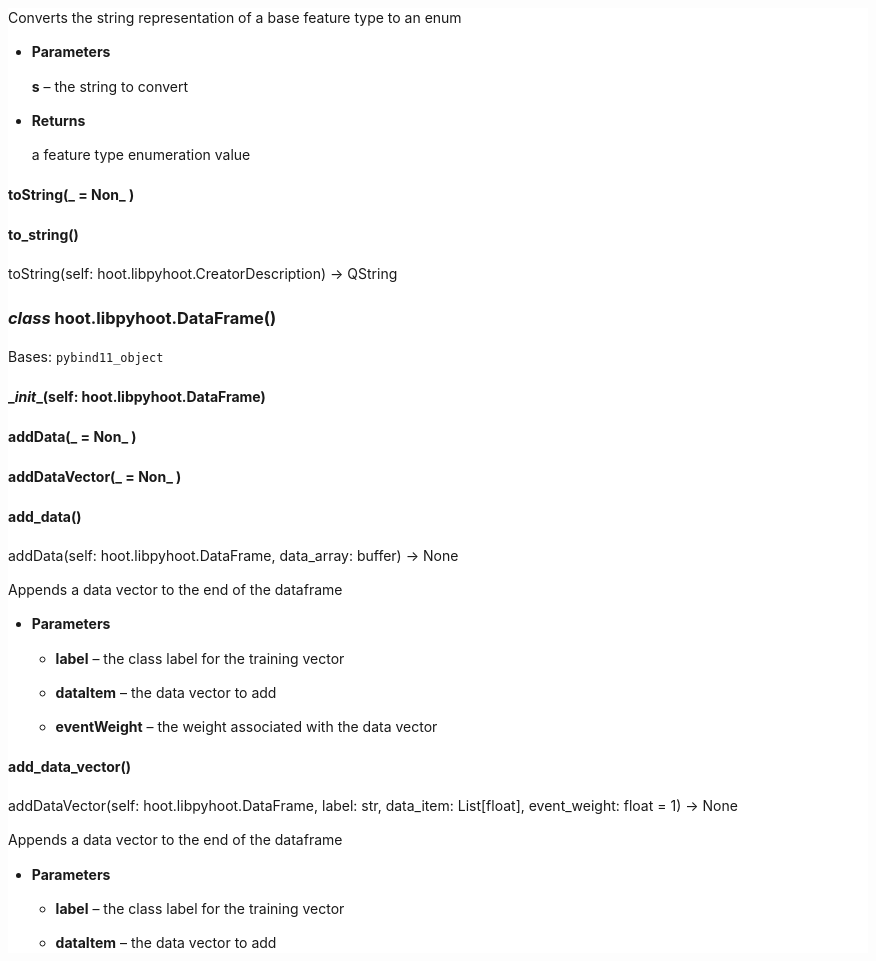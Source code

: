 Converts the string representation of a base feature type to an enum


* **Parameters**

    **s** – the string to convert



* **Returns**

    a feature type enumeration value



#### toString(_ = Non_ )

#### to_string()
toString(self: hoot.libpyhoot.CreatorDescription) -> QString


### _class_ hoot.libpyhoot.DataFrame()
Bases: `pybind11_object`


#### \__init__(self: hoot.libpyhoot.DataFrame)

#### addData(_ = Non_ )

#### addDataVector(_ = Non_ )

#### add_data()
addData(self: hoot.libpyhoot.DataFrame, data_array: buffer) -> None

Appends a data vector to the end of the dataframe


* **Parameters**

    
    * **label** – the class label for the training vector


    * **dataItem** – the data vector to add


    * **eventWeight** – the weight associated with the data vector



#### add_data_vector()
addDataVector(self: hoot.libpyhoot.DataFrame, label: str, data_item: List[float], event_weight: float = 1) -> None

Appends a data vector to the end of the dataframe


* **Parameters**

    
    * **label** – the class label for the training vector


    * **dataItem** – the data vector to add
